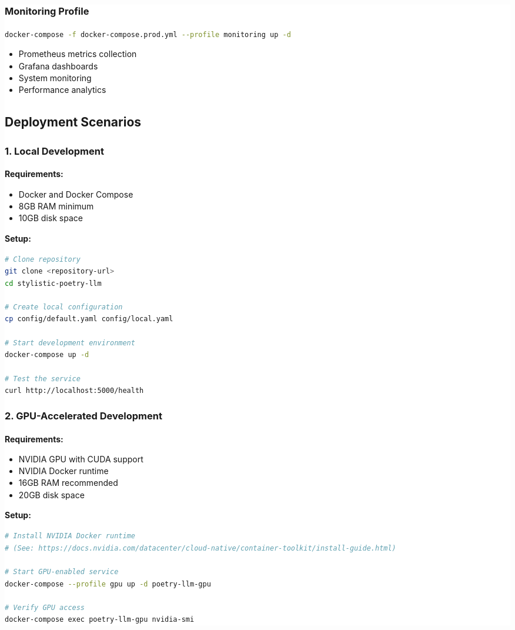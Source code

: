 ### Monitoring Profile
```bash
docker-compose -f docker-compose.prod.yml --profile monitoring up -d
```
- Prometheus metrics collection
- Grafana dashboards
- System monitoring
- Performance analytics

## Deployment Scenarios

### 1. Local Development

**Requirements:**
- Docker and Docker Compose
- 8GB RAM minimum
- 10GB disk space

**Setup:**
```bash
# Clone repository
git clone <repository-url>
cd stylistic-poetry-llm

# Create local configuration
cp config/default.yaml config/local.yaml

# Start development environment
docker-compose up -d

# Test the service
curl http://localhost:5000/health
```

### 2. GPU-Accelerated Development

**Requirements:**
- NVIDIA GPU with CUDA support
- NVIDIA Docker runtime
- 16GB RAM recommended
- 20GB disk space

**Setup:**
```bash
# Install NVIDIA Docker runtime
# (See: https://docs.nvidia.com/datacenter/cloud-native/container-toolkit/install-guide.html)

# Start GPU-enabled service
docker-compose --profile gpu up -d poetry-llm-gpu

# Verify GPU access
docker-compose exec poetry-llm-gpu nvidia-smi
```
